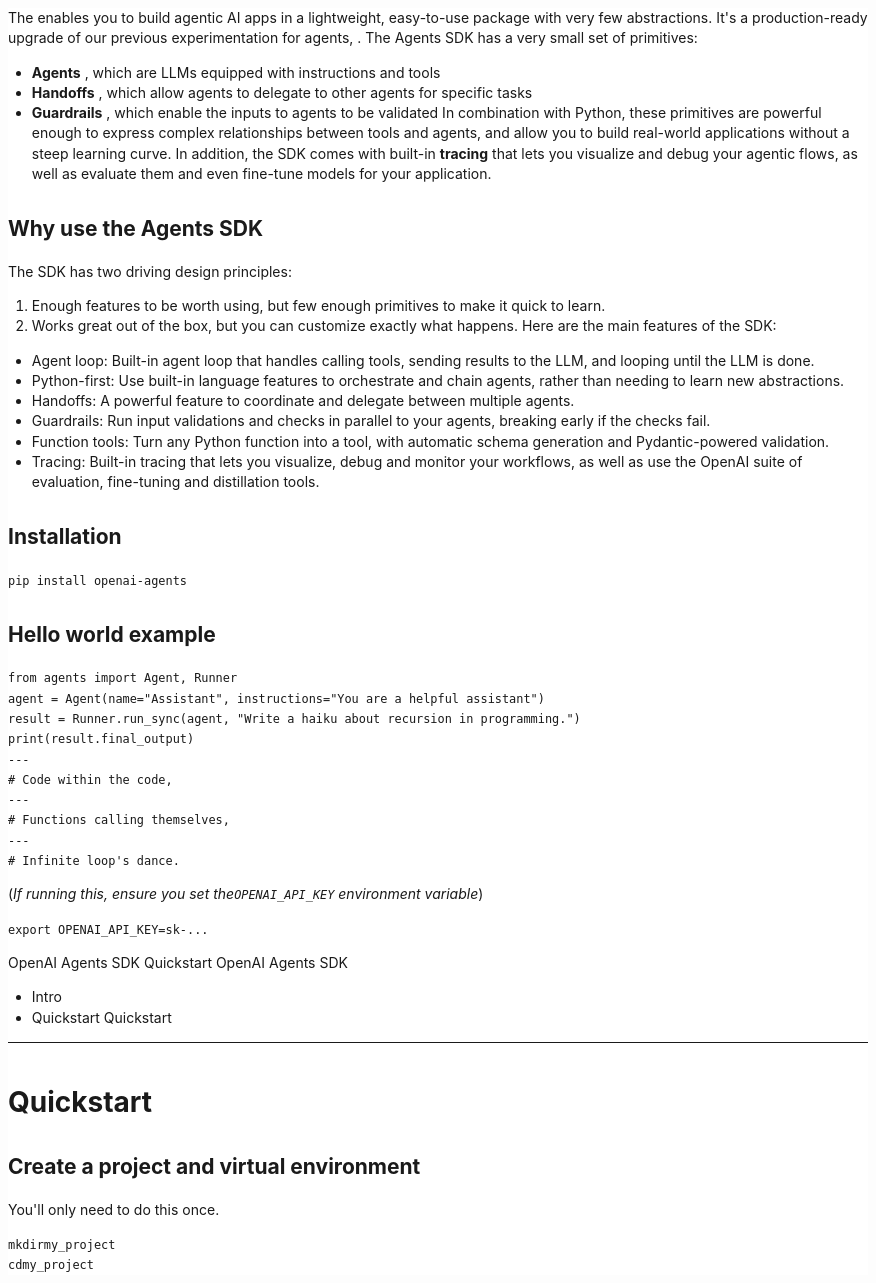 The enables you to build agentic AI apps in a lightweight, easy-to-use package with very few abstractions. It's a production-ready upgrade of our previous experimentation for agents, . The Agents SDK has a very small set of primitives:
* **Agents** , which are LLMs equipped with instructions and tools
* **Handoffs** , which allow agents to delegate to other agents for specific tasks
* **Guardrails** , which enable the inputs to agents to be validated
In combination with Python, these primitives are powerful enough to express complex relationships between tools and agents, and allow you to build real-world applications without a steep learning curve. In addition, the SDK comes with built-in **tracing** that lets you visualize and debug your agentic flows, as well as evaluate them and even fine-tune models for your application.
## Why use the Agents SDK
The SDK has two driving design principles:
1. Enough features to be worth using, but few enough primitives to make it quick to learn.
2. Works great out of the box, but you can customize exactly what happens.
Here are the main features of the SDK:
* Agent loop: Built-in agent loop that handles calling tools, sending results to the LLM, and looping until the LLM is done.
* Python-first: Use built-in language features to orchestrate and chain agents, rather than needing to learn new abstractions.
* Handoffs: A powerful feature to coordinate and delegate between multiple agents.
* Guardrails: Run input validations and checks in parallel to your agents, breaking early if the checks fail.
* Function tools: Turn any Python function into a tool, with automatic schema generation and Pydantic-powered validation.
* Tracing: Built-in tracing that lets you visualize, debug and monitor your workflows, as well as use the OpenAI suite of evaluation, fine-tuning and distillation tools.
## Installation
```
pip install openai-agents
```
## Hello world example
```
from agents import Agent, Runner
agent = Agent(name="Assistant", instructions="You are a helpful assistant")
result = Runner.run_sync(agent, "Write a haiku about recursion in programming.")
print(result.final_output)
---
# Code within the code,
---
# Functions calling themselves,
---
# Infinite loop's dance.
```
(_If running this, ensure you set the`OPENAI_API_KEY` environment variable_)
```
export OPENAI_API_KEY=sk-...
```
OpenAI Agents SDK
Quickstart
OpenAI Agents SDK
* Intro
* Quickstart Quickstart
---
# Quickstart
## Create a project and virtual environment
You'll only need to do this once.
```
mkdirmy_project
cdmy_project
```